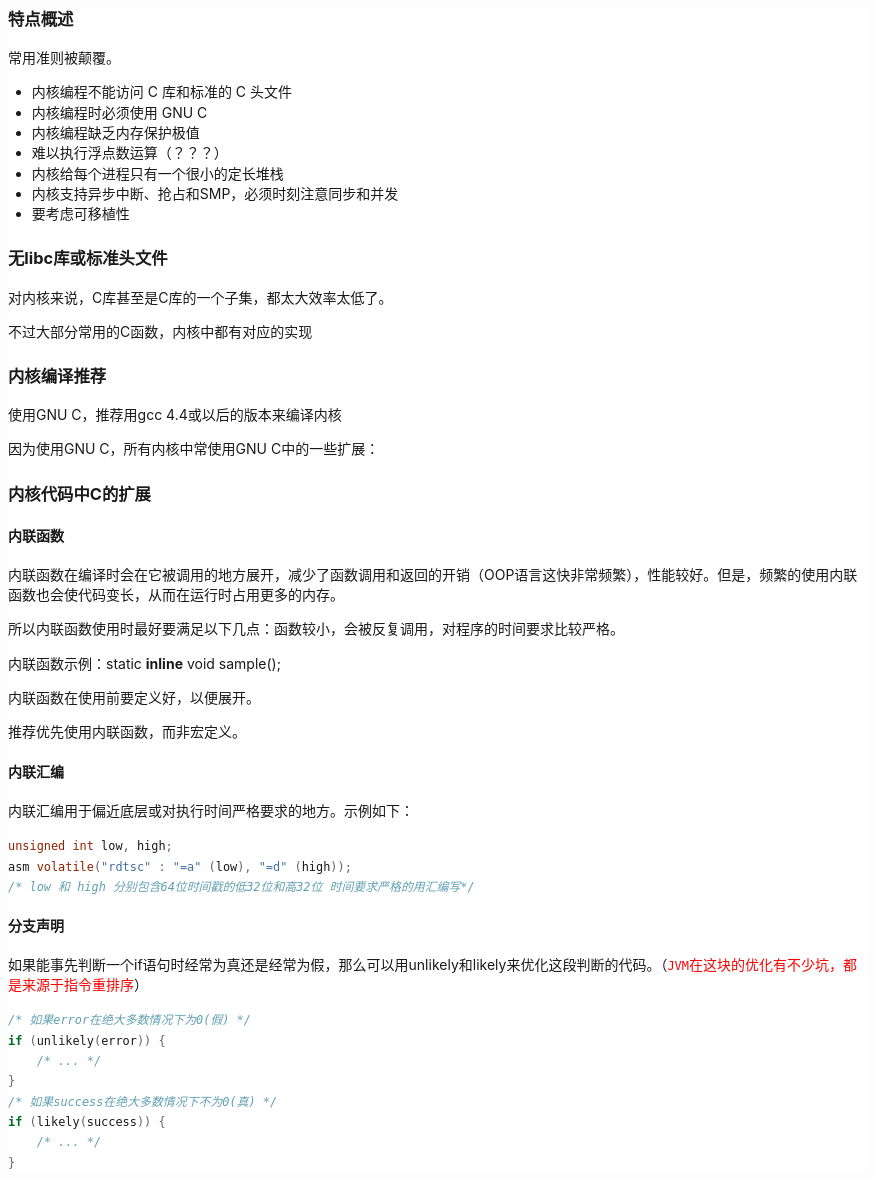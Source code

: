 ### 特点概述

常用准则被颠覆。

- 内核编程不能访问 C 库和标准的 C 头文件
- 内核编程时必须使用 GNU C
- 内核编程缺乏内存保护极值 
- 难以执行浮点数运算（？？？）
- 内核给每个进程只有一个很小的定长堆栈
- 内核支持异步中断、抢占和SMP，必须时刻注意同步和并发
- 要考虑可移植性

### 无libc库或标准头文件

对内核来说，C库甚至是C库的一个子集，都太大效率太低了。

不过大部分常用的C函数，内核中都有对应的实现

### 内核编译推荐

使用GNU C，推荐用gcc 4.4或以后的版本来编译内核

因为使用GNU C，所有内核中常使用GNU C中的一些扩展：

### 内核代码中C的扩展

#### 内联函数

内联函数在编译时会在它被调用的地方展开，减少了函数调用和返回的开销（OOP语言这快非常频繁），性能较好。但是，频繁的使用内联函数也会使代码变长，从而在运行时占用更多的内存。

所以内联函数使用时最好要满足以下几点：函数较小，会被反复调用，对程序的时间要求比较严格。

内联函数示例：static **inline** void sample();

内联函数在使用前要定义好，以便展开。

推荐优先使用内联函数，而非宏定义。

#### 内联汇编

内联汇编用于偏近底层或对执行时间严格要求的地方。示例如下：

```c
unsigned int low, high;
asm volatile("rdtsc" : "=a" (low), "=d" (high));
/* low 和 high 分别包含64位时间戳的低32位和高32位 时间要求严格的用汇编写*/
```

#### 分支声明

如果能事先判断一个if语句时经常为真还是经常为假，那么可以用unlikely和likely来优化这段判断的代码。（<span style="color:red">`JVM`在这块的优化有不少坑，都是来源于指令重排序</span>）

```c
/* 如果error在绝大多数情况下为0(假) */
if (unlikely(error)) {
    /* ... */
}
/* 如果success在绝大多数情况下不为0(真) */
if (likely(success)) {
    /* ... */
}
```
